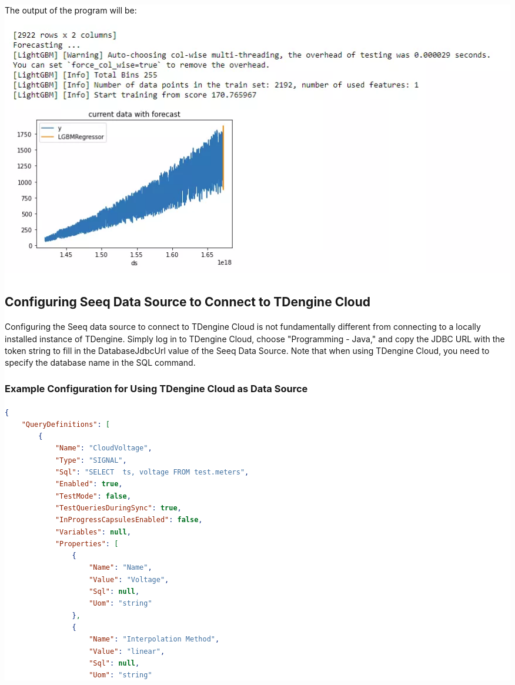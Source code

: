 ```Python
```

The output of the program will be:

![Seeq forecast result](../../assets/seeq-03.webp)

## Configuring Seeq Data Source to Connect to TDengine Cloud

Configuring the Seeq data source to connect to TDengine Cloud is not fundamentally different from connecting to a locally installed instance of TDengine. Simply log in to TDengine Cloud, choose "Programming - Java," and copy the JDBC URL with the token string to fill in the DatabaseJdbcUrl value of the Seeq Data Source. Note that when using TDengine Cloud, you need to specify the database name in the SQL command.

### Example Configuration for Using TDengine Cloud as Data Source

```json
{
    "QueryDefinitions": [
        {
            "Name": "CloudVoltage",
            "Type": "SIGNAL",
            "Sql": "SELECT  ts, voltage FROM test.meters",
            "Enabled": true,
            "TestMode": false,
            "TestQueriesDuringSync": true,
            "InProgressCapsulesEnabled": false,
            "Variables": null,
            "Properties": [
                {
                    "Name": "Name",
                    "Value": "Voltage",
                    "Sql": null,
                    "Uom": "string"
                },
                {
                    "Name": "Interpolation Method",
                    "Value": "linear",
                    "Sql": null,
                    "Uom": "string"
```